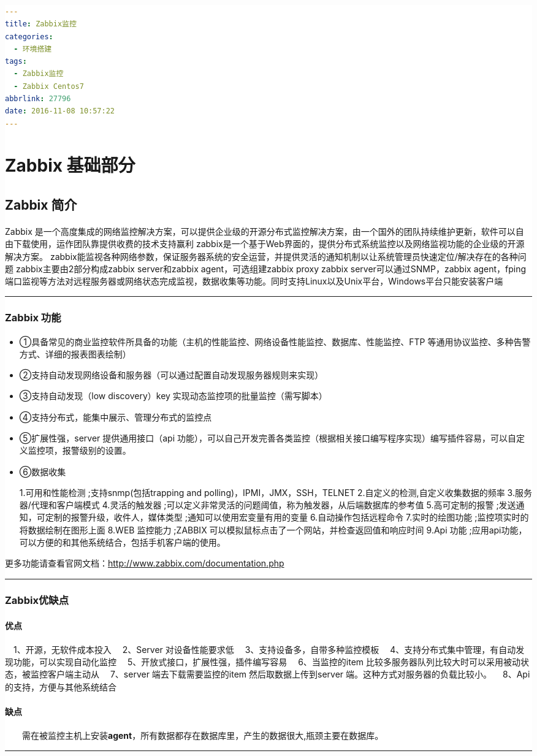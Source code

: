 ```yaml
---
title: Zabbix监控
categories:
  - 环境搭建
tags:
  - Zabbix监控
  - Zabbix Centos7
abbrlink: 27796
date: 2016-11-08 10:57:22
---
```


# Zabbix 基础部分
## Zabbix 简介
  Zabbix 是一个高度集成的网络监控解决方案，可以提供企业级的开源分布式监控解决方案，由一个国外的团队持续维护更新，软件可以自由下载使用，运作团队靠提供收费的技术支持赢利
  zabbix是一个基于Web界面的，提供分布式系统监控以及网络监视功能的企业级的开源解决方案。
  zabbix能监视各种网络参数，保证服务器系统的安全运营，并提供灵活的通知机制以让系统管理员快速定位/解决存在的各种问题
  zabbix主要由2部分构成zabbix server和zabbix agent，可选组建zabbix proxy
  zabbix server可以通过SNMP，zabbix agent，fping端口监视等方法对远程服务器或网络状态完成监视，数据收集等功能。同时支持Linux以及Unix平台，Windows平台只能安装客户端

---
### Zabbix 功能
* ①具备常见的商业监控软件所具备的功能（主机的性能监控、网络设备性能监控、数据库、性能监控、FTP 等通用协议监控、多种告警方式、详细的报表图表绘制） 
* ②支持自动发现网络设备和服务器（可以通过配置自动发现服务器规则来实现） 
* ③支持自动发现（low discovery）key 实现动态监控项的批量监控（需写脚本） 
* ④支持分布式，能集中展示、管理分布式的监控点 
* ⑤扩展性强，server 提供通用接口（api 功能），可以自己开发完善各类监控（根据相关接口编写程序实现）编写插件容易，可以自定义监控项，报警级别的设置。 
* ⑥数据收集 

	1.可用和性能检测 ;支持snmp(包括trapping and polling)，IPMI，JMX，SSH，TELNET
	2.自定义的检测,自定义收集数据的频率 
	3.服务器/代理和客户端模式 
	4.灵活的触发器 ;可以定义非常灵活的问题阈值，称为触发器，从后端数据库的参考值 
	5.高可定制的报警 ;发送通知，可定制的报警升级，收件人，媒体类型 ;通知可以使用宏变量有用的变量
	6.自动操作包括远程命令 
	7.实时的绘图功能 ;监控项实时的将数据绘制在图形上面 
	8.WEB 监控能力 ;ZABBIX 可以模拟鼠标点击了一个网站，并检查返回值和响应时间
	9.Api 功能 ;应用api功能，可以方便的和其他系统结合，包括手机客户端的使用。
 
更多功能请查看官网文档：http://www.zabbix.com/documentation.php

---
### Zabbix优缺点
#### 优点 
　1、开源，无软件成本投入 
　2、Server 对设备性能要求低 
　3、支持设备多，自带多种监控模板 
　4、支持分布式集中管理，有自动发现功能，可以实现自动化监控 
　5、开放式接口，扩展性强，插件编写容易 
　6、当监控的item 比较多服务器队列比较大时可以采用被动状态，被监控客户端主动从 
　7、server 端去下载需要监控的item 然后取数据上传到server 端。这种方式对服务器的负载比较小。 
　8、Api 的支持，方便与其他系统结合 
#### 缺点 
　　需在被监控主机上安装**agent**，所有数据都存在数据库里，产生的数据很大,瓶颈主要在数据库。

---
